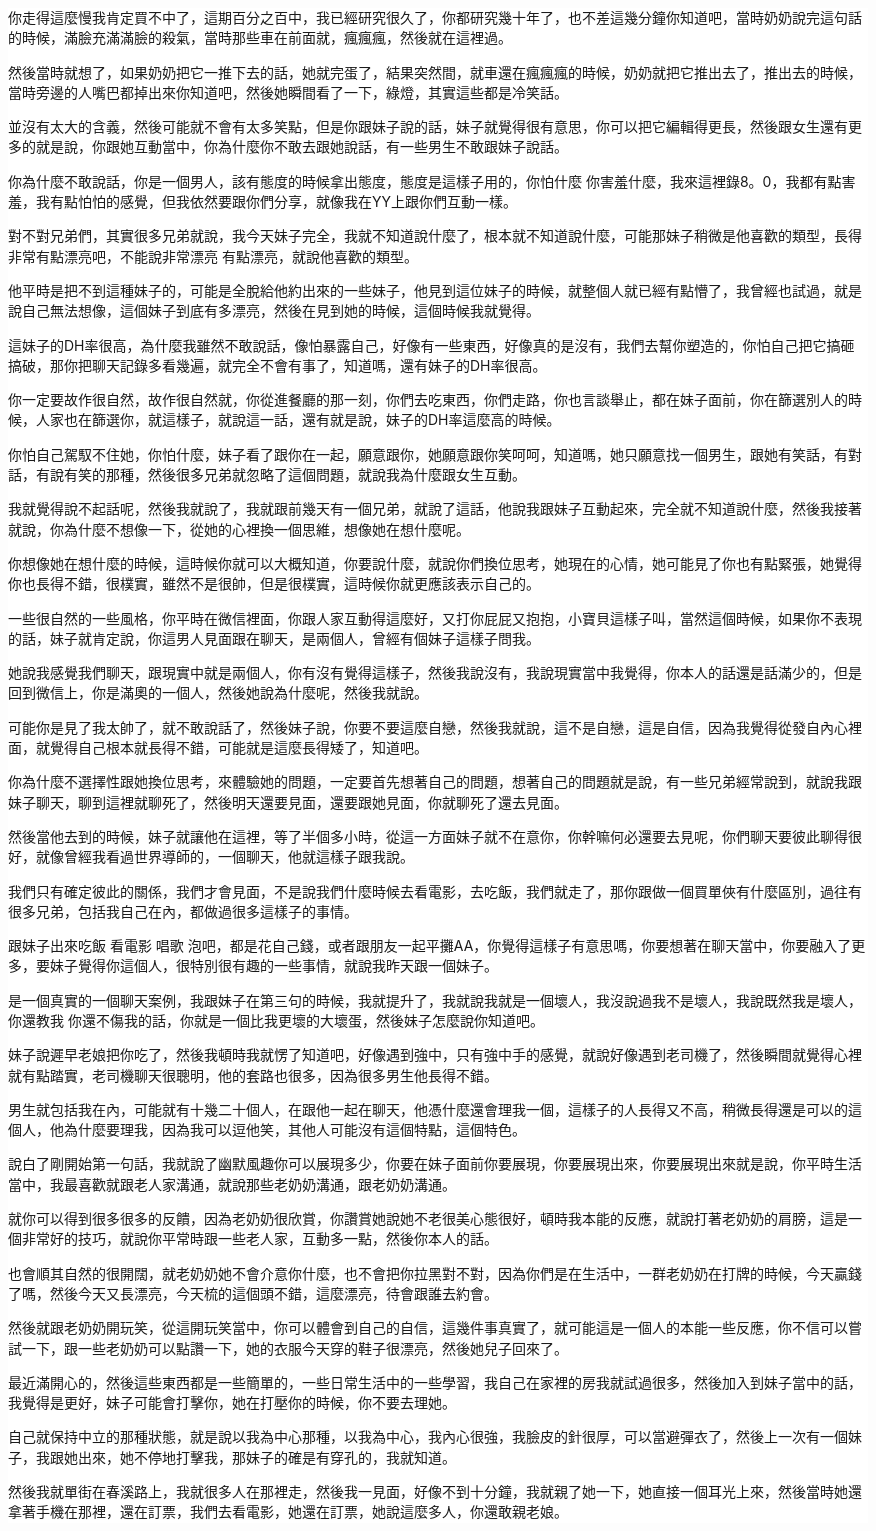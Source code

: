 你走得這麼慢我肯定買不中了，這期百分之百中，我已經研究很久了，你都研究幾十年了，也不差這幾分鐘你知道吧，當時奶奶說完這句話的時候，滿臉充滿滿臉的殺氣，當時那些車在前面就，瘋瘋瘋，然後就在這裡過。

然後當時就想了，如果奶奶把它一推下去的話，她就完蛋了，結果突然間，就車還在瘋瘋瘋的時候，奶奶就把它推出去了，推出去的時候，當時旁邊的人嘴巴都掉出來你知道吧，然後她瞬間看了一下，綠燈，其實這些都是冷笑話。

並沒有太大的含義，然後可能就不會有太多笑點，但是你跟妹子說的話，妹子就覺得很有意思，你可以把它編輯得更長，然後跟女生還有更多的就是說，你跟她互動當中，你為什麼你不敢去跟她說話，有一些男生不敢跟妹子說話。

你為什麼不敢說話，你是一個男人，該有態度的時候拿出態度，態度是這樣子用的，你怕什麼 你害羞什麼，我來這裡錄8。0，我都有點害羞，我有點怕怕的感覺，但我依然要跟你們分享，就像我在YY上跟你們互動一樣。

對不對兄弟們，其實很多兄弟就說，我今天妹子完全，我就不知道說什麼了，根本就不知道說什麼，可能那妹子稍微是他喜歡的類型，長得非常有點漂亮吧，不能說非常漂亮 有點漂亮，就說他喜歡的類型。

他平時是把不到這種妹子的，可能是全脫給他約出來的一些妹子，他見到這位妹子的時候，就整個人就已經有點懵了，我曾經也試過，就是說自己無法想像，這個妹子到底有多漂亮，然後在見到她的時候，這個時候我就覺得。

這妹子的DH率很高，為什麼我雖然不敢說話，像怕暴露自己，好像有一些東西，好像真的是沒有，我們去幫你塑造的，你怕自己把它搞砸搞破，那你把聊天記錄多看幾遍，就完全不會有事了，知道嗎，還有妹子的DH率很高。

你一定要故作很自然，故作很自然就，你從進餐廳的那一刻，你們去吃東西，你們走路，你也言談舉止，都在妹子面前，你在篩選別人的時候，人家也在篩選你，就這樣子，就說這一話，還有就是說，妹子的DH率這麼高的時候。

你怕自己駕馭不住她，你怕什麼，妹子看了跟你在一起，願意跟你，她願意跟你笑呵呵，知道嗎，她只願意找一個男生，跟她有笑話，有對話，有說有笑的那種，然後很多兄弟就忽略了這個問題，就說我為什麼跟女生互動。

我就覺得說不起話呢，然後我就說了，我就跟前幾天有一個兄弟，就說了這話，他說我跟妹子互動起來，完全就不知道說什麼，然後我接著就說，你為什麼不想像一下，從她的心裡換一個思維，想像她在想什麼呢。

你想像她在想什麼的時候，這時候你就可以大概知道，你要說什麼，就說你們換位思考，她現在的心情，她可能見了你也有點緊張，她覺得你也長得不錯，很樸實，雖然不是很帥，但是很樸實，這時候你就更應該表示自己的。

一些很自然的一些風格，你平時在微信裡面，你跟人家互動得這麼好，又打你屁屁又抱抱，小寶貝這樣子叫，當然這個時候，如果你不表現的話，妹子就肯定說，你這男人見面跟在聊天，是兩個人，曾經有個妹子這樣子問我。

她說我感覺我們聊天，跟現實中就是兩個人，你有沒有覺得這樣子，然後我說沒有，我說現實當中我覺得，你本人的話還是話滿少的，但是回到微信上，你是滿奧的一個人，然後她說為什麼呢，然後我就說。

可能你是見了我太帥了，就不敢說話了，然後妹子說，你要不要這麼自戀，然後我就說，這不是自戀，這是自信，因為我覺得從發自內心裡面，就覺得自己根本就長得不錯，可能就是這麼長得矮了，知道吧。

你為什麼不選擇性跟她換位思考，來體驗她的問題，一定要首先想著自己的問題，想著自己的問題就是說，有一些兄弟經常說到，就說我跟妹子聊天，聊到這裡就聊死了，然後明天還要見面，還要跟她見面，你就聊死了還去見面。

然後當他去到的時候，妹子就讓他在這裡，等了半個多小時，從這一方面妹子就不在意你，你幹嘛何必還要去見呢，你們聊天要彼此聊得很好，就像曾經我看過世界導師的，一個聊天，他就這樣子跟我說。

我們只有確定彼此的關係，我們才會見面，不是說我們什麼時候去看電影，去吃飯，我們就走了，那你跟做一個買單俠有什麼區別，過往有很多兄弟，包括我自己在內，都做過很多這樣子的事情。

跟妹子出來吃飯 看電影 唱歌 泡吧，都是花自己錢，或者跟朋友一起平攤AA，你覺得這樣子有意思嗎，你要想著在聊天當中，你要融入了更多，要妹子覺得你這個人，很特別很有趣的一些事情，就說我昨天跟一個妹子。

是一個真實的一個聊天案例，我跟妹子在第三句的時候，我就提升了，我就說我就是一個壞人，我沒說過我不是壞人，我說既然我是壞人，你還教我 你還不傷我的話，你就是一個比我更壞的大壞蛋，然後妹子怎麼說你知道吧。

妹子說遲早老娘把你吃了，然後我頓時我就愣了知道吧，好像遇到強中，只有強中手的感覺，就說好像遇到老司機了，然後瞬間就覺得心裡就有點踏實，老司機聊天很聰明，他的套路也很多，因為很多男生他長得不錯。

男生就包括我在內，可能就有十幾二十個人，在跟他一起在聊天，他憑什麼還會理我一個，這樣子的人長得又不高，稍微長得還是可以的這個人，他為什麼要理我，因為我可以逗他笑，其他人可能沒有這個特點，這個特色。

說白了剛開始第一句話，我就說了幽默風趣你可以展現多少，你要在妹子面前你要展現，你要展現出來，你要展現出來就是說，你平時生活當中，我最喜歡就跟老人家溝通，就說那些老奶奶溝通，跟老奶奶溝通。

就你可以得到很多很多的反饋，因為老奶奶很欣賞，你讚賞她說她不老很美心態很好，頓時我本能的反應，就說打著老奶奶的肩膀，這是一個非常好的技巧，就說你平常時跟一些老人家，互動多一點，然後你本人的話。

也會順其自然的很開闊，就老奶奶她不會介意你什麼，也不會把你拉黑對不對，因為你們是在生活中，一群老奶奶在打牌的時候，今天贏錢了嗎，然後今天又長漂亮，今天梳的這個頭不錯，這麼漂亮，待會跟誰去約會。

然後就跟老奶奶開玩笑，從這開玩笑當中，你可以體會到自己的自信，這幾件事真實了，就可能這是一個人的本能一些反應，你不信可以嘗試一下，跟一些老奶奶可以點讚一下，她的衣服今天穿的鞋子很漂亮，然後她兒子回來了。

最近滿開心的，然後這些東西都是一些簡單的，一些日常生活中的一些學習，我自己在家裡的房我就試過很多，然後加入到妹子當中的話，我覺得是更好，妹子可能會打擊你，她在打壓你的時候，你不要去理她。

自己就保持中立的那種狀態，就是說以我為中心那種，以我為中心，我內心很強，我臉皮的針很厚，可以當避彈衣了，然後上一次有一個妹子，我跟她出來，她不停地打擊我，那妹子的確是有穿孔的，我就知道。

然後我就單街在春溪路上，我就很多人在那裡走，然後我一見面，好像不到十分鐘，我就親了她一下，她直接一個耳光上來，然後當時她還拿著手機在那裡，還在訂票，我們去看電影，她還在訂票，她說這麼多人，你還敢親老娘。
